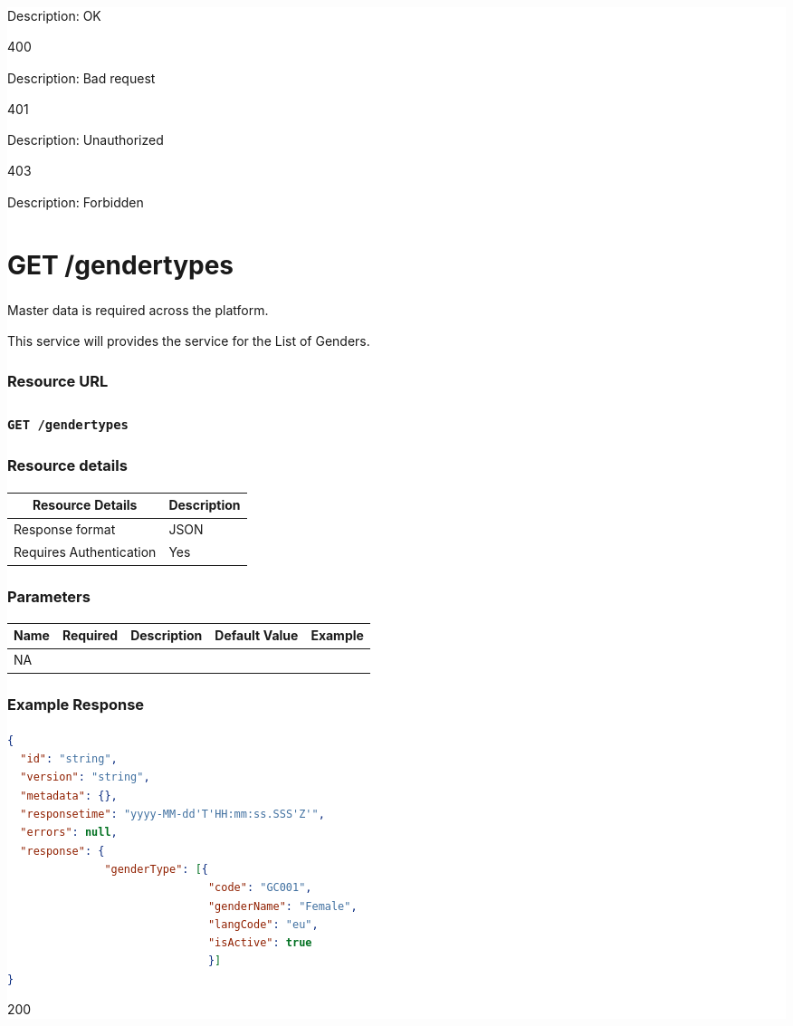 Description: OK

400

Description: Bad request

401

Description: Unauthorized

403

Description: Forbidden

# GET /gendertypes
Master data is required across the platform. 

This service will provides the service for the List of Genders. 



### Resource URL
### `GET /gendertypes`

### Resource details

Resource Details | Description
------------ | -------------
Response format | JSON
Requires Authentication | Yes

### Parameters
Name | Required | Description | Default Value | Example
-----|----------|-------------|---------------|--------
NA ||


### Example Response
```JSON
{
  "id": "string",
  "version": "string",
  "metadata": {},
  "responsetime": "yyyy-MM-dd'T'HH:mm:ss.SSS'Z'",
  "errors": null,
  "response": {  
               "genderType": [{
                               "code": "GC001",
                               "genderName": "Female",
                               "langCode": "eu",
                               "isActive": true
                               }]
}
```
200
